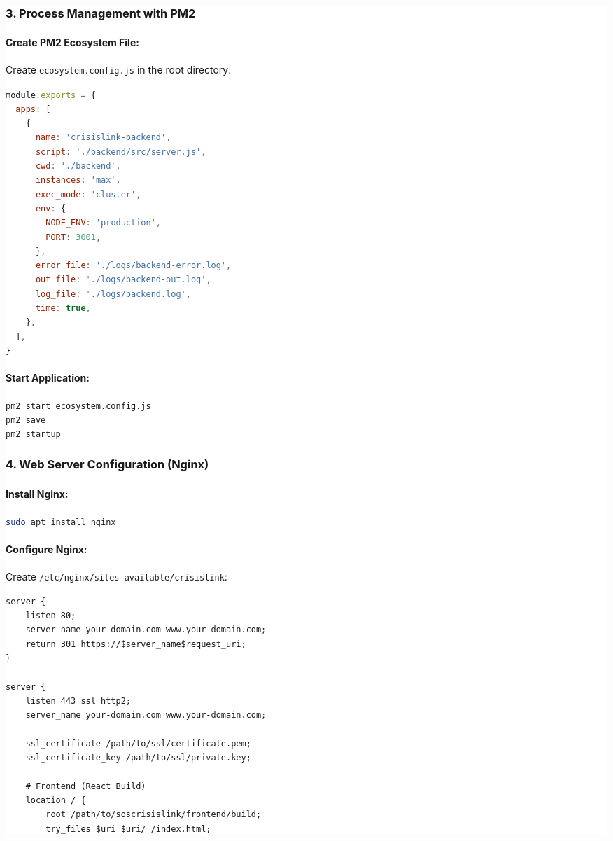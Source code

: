 ### 3. Process Management with PM2

#### Create PM2 Ecosystem File:

Create `ecosystem.config.js` in the root directory:

```javascript
module.exports = {
  apps: [
    {
      name: 'crisislink-backend',
      script: './backend/src/server.js',
      cwd: './backend',
      instances: 'max',
      exec_mode: 'cluster',
      env: {
        NODE_ENV: 'production',
        PORT: 3001,
      },
      error_file: './logs/backend-error.log',
      out_file: './logs/backend-out.log',
      log_file: './logs/backend.log',
      time: true,
    },
  ],
}
```

#### Start Application:

```bash
pm2 start ecosystem.config.js
pm2 save
pm2 startup
```

### 4. Web Server Configuration (Nginx)

#### Install Nginx:

```bash
sudo apt install nginx
```

#### Configure Nginx:

Create `/etc/nginx/sites-available/crisislink`:

```nginx
server {
    listen 80;
    server_name your-domain.com www.your-domain.com;
    return 301 https://$server_name$request_uri;
}

server {
    listen 443 ssl http2;
    server_name your-domain.com www.your-domain.com;

    ssl_certificate /path/to/ssl/certificate.pem;
    ssl_certificate_key /path/to/ssl/private.key;

    # Frontend (React Build)
    location / {
        root /path/to/soscrisislink/frontend/build;
        try_files $uri $uri/ /index.html;

```